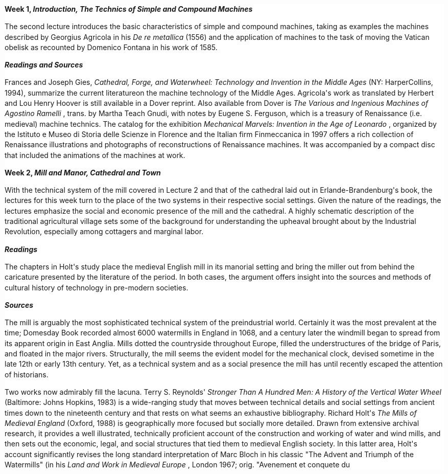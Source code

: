
**Week 1, _Introduction, The Technics of Simple and Compound Machines_**

The second lecture introduces the basic characteristics of simple and compound
machines, taking as examples the machines described by Georgius Agricola in
his _De re metallica_ (1556) and the application of machines to the task of
moving the Vatican obelisk as recounted by Domenico Fontana in his work of
1585.

**_Readings and Sources_**

Frances and Joseph Gies, _Cathedral, Forge, and Waterwheel: Technology and
Invention in the Middle Ages_ (NY: HarperCollins, 1994), summarize the current
literatureon the machine technology of the Middle Ages. Agricola's work as
translated by Herbert and Lou Henry Hoover is still available in a Dover
reprint. Also available from Dover is _The Various and Ingenious Machines of
Agostino Ramelli_ , trans. by Martha Teach Gnudi, with notes by Eugene S.
Ferguson, which is a treasury of Renaissance (i.e. medieval) machine technics.
The catalog for the exhibition _Mechanical Marvels: Invention in the Age of
Leonardo_ , organized by the Istituto e Museo di Storia delle Scienze in
Florence and the Italian firm Finmeccanica in 1997 offers a rich collection of
Renaissance illustrations and photographs of reconstructions of Renaissance
machines.  It was accompanied by a compact disc that included the animations
of the machines at work.

**Week 2, _Mill and Manor, Cathedral and Town_**

With the technical system of the mill covered in Lecture 2 and that of the
cathedral laid out in Erlande-Brandenburg's book, the lectures for this week
turn to the place of the two systems in their respective social settings.
Given the nature of the readings, the lectures emphasize the social and
economic presence of the mill and the cathedral. A highly schematic
description of the traditional agricultural village sets some of the
background for understanding the upheaval brought about by the Industrial
Revolution, especially among cottagers and marginal labor.

**_Readings_**

The chapters in Holt's study place the medieval English mill in its manorial
setting and bring the miller out from behind the caricature presented by the
literature of the period. In both cases, the argument offers insight into the
sources and methods of cultural history of technology in pre-modern societies.

**_Sources_**

The mill is arguably the most sophisticated technical system of the
preindustrial world. Certainly it was the most prevalent at the time; Domesday
Book recorded almost 6000 watermills in England in 1068, and a century later
the windmill began to spread from its apparent origin in East Anglia. Mills
dotted the countryside throughout Europe, filled the understructures of the
bridge of Paris, and floated in the major rivers. Structurally, the mill seems
the evident model for the mechanical clock, devised sometime in the late 12th
or early 13th century. Yet, as a technical system and as a social presence the
mill has until recently escaped the attention of historians.

Two works now admirably fill the lacuna. Terry S. Reynolds' _Stronger Than A
Hundred Men: A History of the Vertical Water Wheel_ (Baltimore: Johns Hopkins,
1983) is a wide-ranging study that moves between technical details and social
settings from ancient times down to the nineteenth century and that rests on
what seems an exhaustive bibliography. Richard Holt's _The Mills of Medieval
England_ (Oxford, 1988) is geographically more focused but socially more
detailed. Drawn from extensive archival research, it provides a well
illustrated, technically proficient account of the construction and working of
water and wind mills, and then sets out the economic, legal, and social
structures that tied them to medieval English society. In this latter area,
Holt's account significantly revises the long standard interpretation of Marc
Bloch in his classic "The Advent and Triumph of the Watermills" (in his _Land
and Work in Medieval Europe_ , London 1967; orig. "Avenement et conquete du